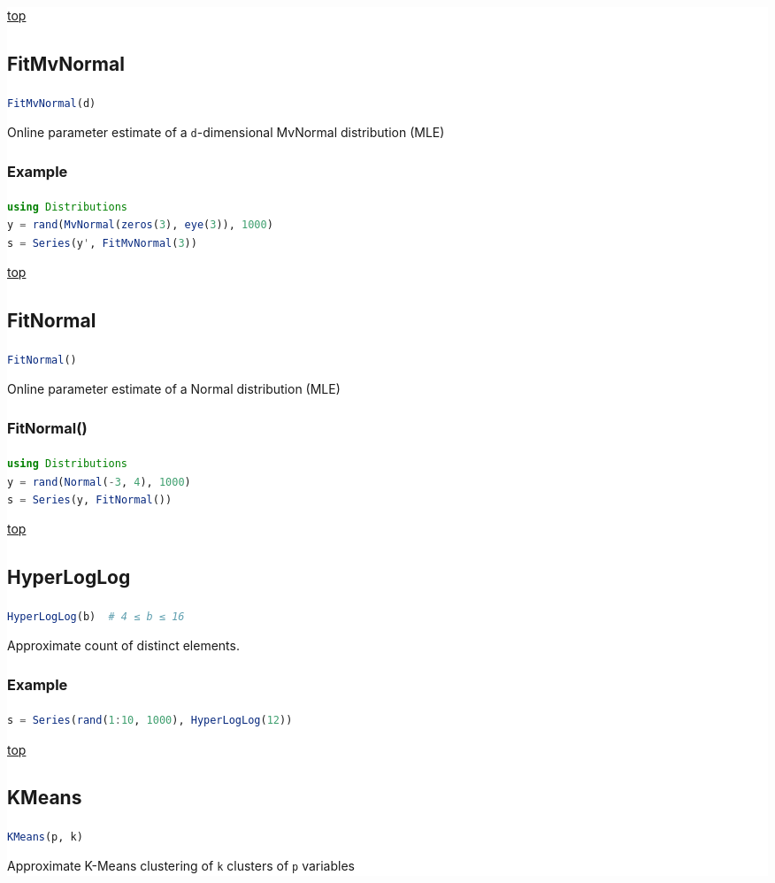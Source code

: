[top](#contents)
## FitMvNormal
```julia
FitMvNormal(d)
```

Online parameter estimate of a `d`-dimensional MvNormal distribution (MLE)

### Example

```julia
using Distributions
y = rand(MvNormal(zeros(3), eye(3)), 1000)
s = Series(y', FitMvNormal(3))
```

[top](#contents)
## FitNormal
```julia
FitNormal()
```

Online parameter estimate of a Normal distribution (MLE)

### FitNormal()

```julia
using Distributions
y = rand(Normal(-3, 4), 1000)
s = Series(y, FitNormal())
```

[top](#contents)
## HyperLogLog
```julia
HyperLogLog(b)  # 4 ≤ b ≤ 16
```

Approximate count of distinct elements.

### Example

```julia
s = Series(rand(1:10, 1000), HyperLogLog(12))
```

[top](#contents)
## KMeans
```julia
KMeans(p, k)
```

Approximate K-Means clustering of `k` clusters of `p` variables
